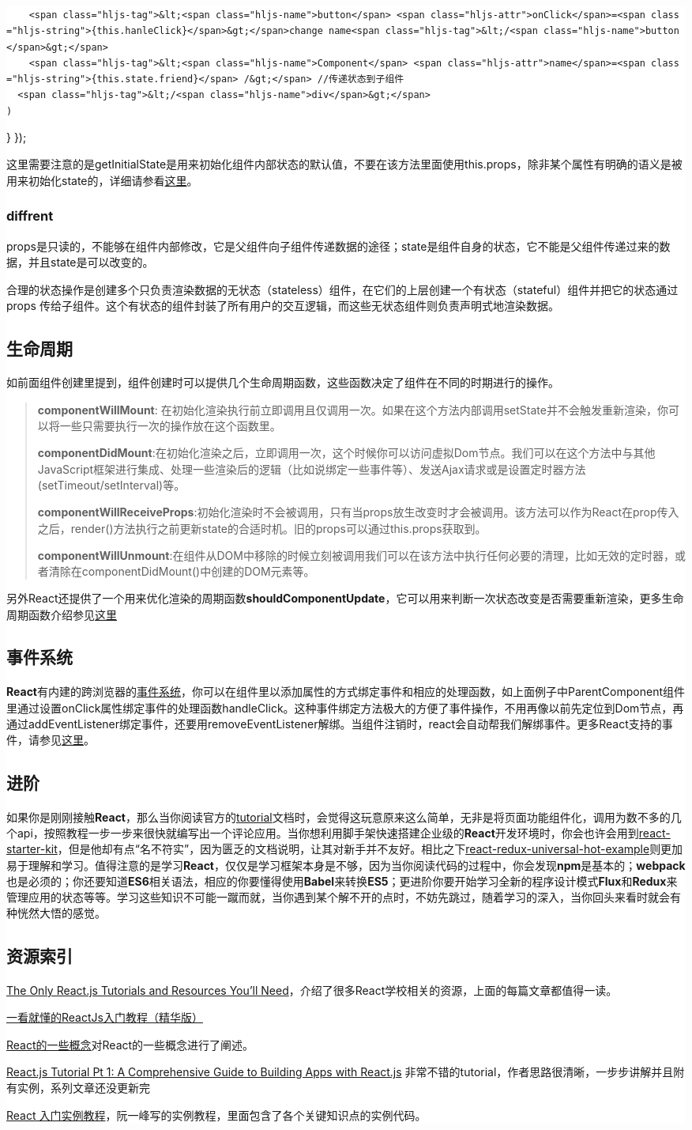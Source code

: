         <span class="hljs-tag">&lt;<span class="hljs-name">button</span> <span class="hljs-attr">onClick</span>=<span class="hljs-string">{this.hanleClick}</span>&gt;</span>change name<span class="hljs-tag">&lt;/<span class="hljs-name">button</span>&gt;</span>
        <span class="hljs-tag">&lt;<span class="hljs-name">Component</span> <span class="hljs-attr">name</span>=<span class="hljs-string">{this.state.friend}</span> /&gt;</span> //传递状态到子组件
      <span class="hljs-tag">&lt;/<span class="hljs-name">div</span>&gt;</span>
    )
  }
});</span></code></pre>
<p>这里需要注意的是getInitialState是用来初始化组件内部状态的默认值，不要在该方法里面使用this.props，除非某个属性有明确的语义是被用来初始化state的，详细请参看<a href="https://facebook.github.io/react/tips/props-in-getInitialState-as-anti-pattern.html" rel="nofollow noreferrer" target="_blank">这里</a>。</p>
<h3 id="articleHeader13">diffrent</h3>
<p>props是只读的，不能够在组件内部修改，它是父组件向子组件传递数据的途径；state是组件自身的状态，它不能是父组件传递过来的数据，并且state是可以改变的。</p>
<p>合理的状态操作是创建多个只负责渲染数据的无状态（stateless）组件，在它们的上层创建一个有状态（stateful）组件并把它的状态通过 props 传给子组件。这个有状态的组件封装了所有用户的交互逻辑，而这些无状态组件则负责声明式地渲染数据。</p>
<h2 id="articleHeader14">生命周期</h2>
<p>如前面组件创建里提到，组件创建时可以提供几个生命周期函数，这些函数决定了组件在不同的时期进行的操作。</p>
<blockquote>
<p><strong>componentWillMount</strong>: 在初始化渲染执行前立即调用且仅调用一次。如果在这个方法内部调用setState并不会触发重新渲染，你可以将一些只需要执行一次的操作放在这个函数里。</p>
<p><strong>componentDidMount</strong>:在初始化渲染之后，立即调用一次，这个时候你可以访问虚拟Dom节点。我们可以在这个方法中与其他JavaScript框架进行集成、处理一些渲染后的逻辑（比如说绑定一些事件等）、发送Ajax请求或是设置定时器方法(setTimeout/setInterval)等。</p>
<p><strong>componentWillReceiveProps</strong>:初始化渲染时不会被调用，只有当props放生改变时才会被调用。该方法可以作为React在prop传入之后，render()方法执行之前更新state的合适时机。旧的props可以通过this.props获取到。</p>
<p><strong>componentWillUnmount</strong>:在组件从DOM中移除的时候立刻被调用我们可以在该方法中执行任何必要的清理，比如无效的定时器，或者清除在componentDidMount()中创建的DOM元素等。</p>
</blockquote>
<p>另外React还提供了一个用来优化渲染的周期函数<strong>shouldComponentUpdate</strong>，它可以用来判断一次状态改变是否需要重新渲染，更多生命周期函数介绍参见<a href="https://facebook.github.io/react/docs/component-specs.html" rel="nofollow noreferrer" target="_blank">这里</a></p>
<h2 id="articleHeader15">事件系统</h2>
<p><strong>React</strong>有内建的跨浏览器的<a href="https://facebook.github.io/react/docs/interactivity-and-dynamic-uis.html#under-the-hood-autobinding-and-event-delegation" rel="nofollow noreferrer" target="_blank">事件系统</a>，你可以在组件里以添加属性的方式绑定事件和相应的处理函数，如上面例子中ParentComponent组件里通过设置onClick属性绑定事件的处理函数handleClick。这种事件绑定方法极大的方便了事件操作，不用再像以前先定位到Dom节点，再通过addEventListener绑定事件，还要用removeEventListener解绑。当组件注销时，react会自动帮我们解绑事件。更多React支持的事件，请参见<a href="https://facebook.github.io/react/docs/events.html" rel="nofollow noreferrer" target="_blank">这里</a>。</p>
<h2 id="articleHeader16">进阶</h2>
<p>如果你是刚刚接触<strong>React</strong>，那么当你阅读官方的<a href="http://reactjs.cn/react/docs/tutorial.html" rel="nofollow noreferrer" target="_blank">tutorial</a>文档时，会觉得这玩意原来这么简单，无非是将页面功能组件化，调用为数不多的几个api，按照教程一步一步来很快就编写出一个评论应用。当你想利用脚手架快速搭建企业级的<strong>React</strong>开发环境时，你会也许会用到<a href="https://github.com/kriasoft/react-starter-kit" rel="nofollow noreferrer" target="_blank">react-starter-kit</a>，但是他却有点“名不符实”，因为匮乏的文档说明，让其对新手并不友好。相比之下<a href="https://github.com/erikras/react-redux-universal-hot-example" rel="nofollow noreferrer" target="_blank">react-redux-universal-hot-example</a>则更加易于理解和学习。值得注意的是学习<strong>React</strong>，仅仅是学习框架本身是不够，因为当你阅读代码的过程中，你会发现<strong>npm</strong>是基本的；<strong>webpack</strong>也是必须的；你还要知道<strong>ES6</strong>相关语法，相应的你要懂得使用<strong>Babel</strong>来转换<strong>ES5</strong>；更进阶你要开始学习全新的程序设计模式<strong>Flux</strong>和<strong>Redux</strong>来管理应用的状态等等。学习这些知识不可能一蹴而就，当你遇到某个解不开的点时，不妨先跳过，随着学习的深入，当你回头来看时就会有种恍然大悟的感觉。</p>
<h2 id="articleHeader17">资源索引</h2>
<p><a href="http://spyrestudios.com/the-only-react-js-tutorials-and-resources-youll-need/" rel="nofollow noreferrer" target="_blank">The Only React.js Tutorials and Resources You’ll Need</a>，介绍了很多React学校相关的资源，上面的每篇文章都值得一读。</p>
<p><a href="http://www.cocoachina.com/webapp/20150721/12692.html" rel="nofollow noreferrer" target="_blank">一看就懂的ReactJs入门教程（精华版）</a></p>
<p><a href="http://www.w3cplus.com/react/react-beginner-intro.html?utm_source=tuicool&amp;utm_medium=referral" rel="nofollow noreferrer" target="_blank">React的一些概念</a>对React的一些概念进行了阐述。</p>
<p><a href="https://tylermcginnis.com/react-js-tutorial-pt-1-a-comprehensive-guide-to-building-apps-with-react-js-8ce321b125ba#.8n8bgdfir" rel="nofollow noreferrer" target="_blank">React.js Tutorial Pt 1: A Comprehensive Guide to Building Apps with React.js</a> 非常不错的tutorial，作者思路很清晰，一步步讲解并且附有实例，系列文章还没更新完</p>
<p><a href="http://www.ruanyifeng.com/blog/2015/03/react" rel="nofollow noreferrer" target="_blank">React 入门实例教程</a>，阮一峰写的实例教程，里面包含了各个关键知识点的实例代码。</p>